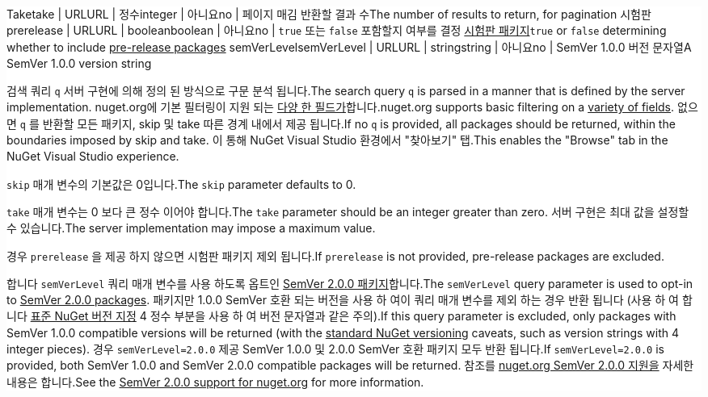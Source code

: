 <span data-ttu-id="1f882-142">Take</span><span class="sxs-lookup"><span data-stu-id="1f882-142">take</span></span>        | <span data-ttu-id="1f882-143">URL</span><span class="sxs-lookup"><span data-stu-id="1f882-143">URL</span></span>    | <span data-ttu-id="1f882-144">정수</span><span class="sxs-lookup"><span data-stu-id="1f882-144">integer</span></span> | <span data-ttu-id="1f882-145">아니요</span><span class="sxs-lookup"><span data-stu-id="1f882-145">no</span></span>       | <span data-ttu-id="1f882-146">페이지 매김 반환할 결과 수</span><span class="sxs-lookup"><span data-stu-id="1f882-146">The number of results to return, for pagination</span></span>
<span data-ttu-id="1f882-147">시험판</span><span class="sxs-lookup"><span data-stu-id="1f882-147">prerelease</span></span>  | <span data-ttu-id="1f882-148">URL</span><span class="sxs-lookup"><span data-stu-id="1f882-148">URL</span></span>    | <span data-ttu-id="1f882-149">boolean</span><span class="sxs-lookup"><span data-stu-id="1f882-149">boolean</span></span> | <span data-ttu-id="1f882-150">아니요</span><span class="sxs-lookup"><span data-stu-id="1f882-150">no</span></span>       | <span data-ttu-id="1f882-151">`true` 또는 `false` 포함할지 여부를 결정 [시험판 패키지](../create-packages/prerelease-packages.md)</span><span class="sxs-lookup"><span data-stu-id="1f882-151">`true` or `false` determining whether to include [pre-release packages](../create-packages/prerelease-packages.md)</span></span>
<span data-ttu-id="1f882-152">semVerLevel</span><span class="sxs-lookup"><span data-stu-id="1f882-152">semVerLevel</span></span> | <span data-ttu-id="1f882-153">URL</span><span class="sxs-lookup"><span data-stu-id="1f882-153">URL</span></span>    | <span data-ttu-id="1f882-154">string</span><span class="sxs-lookup"><span data-stu-id="1f882-154">string</span></span>  | <span data-ttu-id="1f882-155">아니요</span><span class="sxs-lookup"><span data-stu-id="1f882-155">no</span></span>       | <span data-ttu-id="1f882-156">SemVer 1.0.0 버전 문자열</span><span class="sxs-lookup"><span data-stu-id="1f882-156">A SemVer 1.0.0 version string</span></span> 

<span data-ttu-id="1f882-157">검색 쿼리 `q` 서버 구현에 의해 정의 된 방식으로 구문 분석 됩니다.</span><span class="sxs-lookup"><span data-stu-id="1f882-157">The search query `q` is parsed in a manner that is defined by the server implementation.</span></span> <span data-ttu-id="1f882-158">nuget.org에 기본 필터링이 지원 되는 [다양 한 필드가](../consume-packages/finding-and-choosing-packages.md#search-syntax)합니다.</span><span class="sxs-lookup"><span data-stu-id="1f882-158">nuget.org supports basic filtering on a [variety of fields](../consume-packages/finding-and-choosing-packages.md#search-syntax).</span></span> <span data-ttu-id="1f882-159">없으면 `q` 를 반환할 모든 패키지, skip 및 take 따른 경계 내에서 제공 됩니다.</span><span class="sxs-lookup"><span data-stu-id="1f882-159">If no `q` is provided, all packages should be returned, within the boundaries imposed by skip and take.</span></span> <span data-ttu-id="1f882-160">이 통해 NuGet Visual Studio 환경에서 "찾아보기" 탭.</span><span class="sxs-lookup"><span data-stu-id="1f882-160">This enables the "Browse" tab in the NuGet Visual Studio experience.</span></span>

<span data-ttu-id="1f882-161">`skip` 매개 변수의 기본값은 0입니다.</span><span class="sxs-lookup"><span data-stu-id="1f882-161">The `skip` parameter defaults to 0.</span></span>

<span data-ttu-id="1f882-162">`take` 매개 변수는 0 보다 큰 정수 이어야 합니다.</span><span class="sxs-lookup"><span data-stu-id="1f882-162">The `take` parameter should be an integer greater than zero.</span></span> <span data-ttu-id="1f882-163">서버 구현은 최대 값을 설정할 수 있습니다.</span><span class="sxs-lookup"><span data-stu-id="1f882-163">The server implementation may impose a maximum value.</span></span>

<span data-ttu-id="1f882-164">경우 `prerelease` 을 제공 하지 않으면 시험판 패키지 제외 됩니다.</span><span class="sxs-lookup"><span data-stu-id="1f882-164">If `prerelease` is not provided, pre-release packages are excluded.</span></span>

<span data-ttu-id="1f882-165">합니다 `semVerLevel` 쿼리 매개 변수를 사용 하도록 옵트인 [SemVer 2.0.0 패키지](https://github.com/NuGet/Home/wiki/SemVer2-support-for-nuget.org-%28server-side%29#identifying-semver-v200-packages)합니다.</span><span class="sxs-lookup"><span data-stu-id="1f882-165">The `semVerLevel` query parameter is used to opt-in to [SemVer 2.0.0 packages](https://github.com/NuGet/Home/wiki/SemVer2-support-for-nuget.org-%28server-side%29#identifying-semver-v200-packages).</span></span>
<span data-ttu-id="1f882-166">패키지만 1.0.0 SemVer 호환 되는 버전을 사용 하 여이 쿼리 매개 변수를 제외 하는 경우 반환 됩니다 (사용 하 여 합니다 [표준 NuGet 버전 지정](../reference/package-versioning.md) 4 정수 부분을 사용 하 여 버전 문자열과 같은 주의).</span><span class="sxs-lookup"><span data-stu-id="1f882-166">If this query parameter is excluded, only packages with SemVer 1.0.0 compatible versions will be returned (with the [standard NuGet versioning](../reference/package-versioning.md) caveats, such as version strings with 4 integer pieces).</span></span>
<span data-ttu-id="1f882-167">경우 `semVerLevel=2.0.0` 제공 SemVer 1.0.0 및 2.0.0 SemVer 호환 패키지 모두 반환 됩니다.</span><span class="sxs-lookup"><span data-stu-id="1f882-167">If `semVerLevel=2.0.0` is provided, both SemVer 1.0.0 and SemVer 2.0.0 compatible packages will be returned.</span></span> <span data-ttu-id="1f882-168">참조를 [nuget.org SemVer 2.0.0 지원을](https://github.com/NuGet/Home/wiki/SemVer2-support-for-nuget.org-%28server-side%29) 자세한 내용은 합니다.</span><span class="sxs-lookup"><span data-stu-id="1f882-168">See the [SemVer 2.0.0 support for nuget.org](https://github.com/NuGet/Home/wiki/SemVer2-support-for-nuget.org-%28server-side%29) for more information.</span></span>
